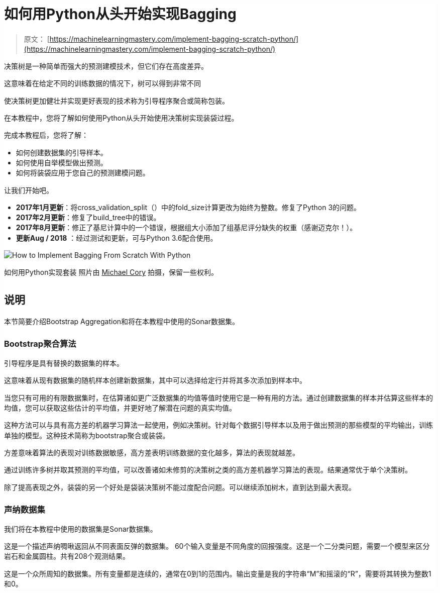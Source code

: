 # 如何用Python从头开始实现Bagging

> 原文： [https://machinelearningmastery.com/implement-bagging-scratch-python/](https://machinelearningmastery.com/implement-bagging-scratch-python/)

决策树是一种简单而强大的预测建模技术，但它们存在高度差异。

这意味着在给定不同的训练数据的情况下，树可以得到非常不同

使决策树更加健壮并实现更好表现的技术称为引导程序聚合或简称包装。

在本教程中，您将了解如何使用Python从头开始使用决策树实现装袋过程。

完成本教程后，您将了解：

*   如何创建数据集的引导样本。
*   如何使用自举模型做出预测。
*   如何将装袋应用于您自己的预测建模问题。

让我们开始吧。

*   **2017年1月更新**：将cross_validation_split（）中的fold_size计算更改为始终为整数。修复了Python 3的问题。
*   **2017年2月更新**：修复了build_tree中的错误。
*   **2017年8月更新**：修正了基尼计算中的一个错误，根据组大小添加了组基尼评分缺失的权重（感谢迈克尔！）。
*   **更新Aug / 2018** ：经过测试和更新，可与Python 3.6配合使用。

![How to Implement Bagging From Scratch With Python](img/45674f0c1bf7e879f1bfecec292ebded.jpg)

如何用Python实现套装
照片由 [Michael Cory](https://www.flickr.com/photos/khouri/5457862281/) 拍摄，保留一些权利。

## 说明

本节简要介绍Bootstrap Aggregation和将在本教程中使用的Sonar数据集。

### Bootstrap聚合算法

引导程序是具有替换的数据集的样本。

这意味着从现有数据集的随机样本创建新数据集，其中可以选择给定行并将其多次添加到样本中。

当您只有可用的有限数据集时，在估算诸如更广泛数据集的均值等值时使用它是一种有用的方法。通过创建数据集的样本并估算这些样本的均值，您可以获取这些估计的平均值，并更好地了解潜在问题的真实均值。

这种方法可以与具有高方差的机器学习算法一起使用，例如决策树。针对每个数据引导样本以及用于做出预测的那些模型的平均输出，训练单独的模型。这种技术简称为bootstrap聚合或装袋。

方差意味着算法的表现对训练数据敏感，高方差表明训练数据的变化越多，算法的表现就越差。

通过训练许多树并取其预测的平均值，可以改善诸如未修剪的决策树之类的高方差机器学习算法的表现。结果通常优于单个决策树。

除了提高表现之外，装袋的另一个好处是袋装决策树不能过度配合问题。可以继续添加树木，直到达到最大表现。

### 声纳数据集

我们将在本教程中使用的数据集是Sonar数据集。

这是一个描述声纳啁啾返回从不同表面反弹的数据集。 60个输入变量是不同角度的回报强度。这是一个二分类问题，需要一个模型来区分岩石和金属圆柱。共有208个观测结果。

这是一个众所周知的数据集。所有变量都是连续的，通常在0到1的范围内。输出变量是我的字符串“M”和摇滚的“R”，需要将其转换为整数1和0。
